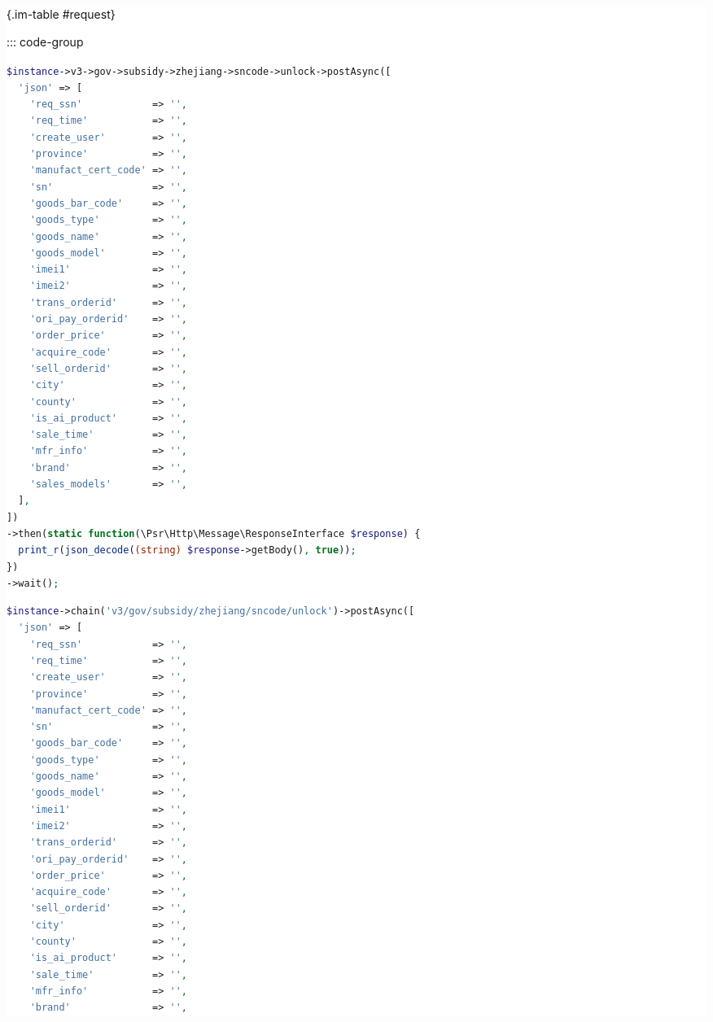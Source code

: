 {.im-table #request}

::: code-group

```php [异步纯链式]
$instance->v3->gov->subsidy->zhejiang->sncode->unlock->postAsync([
  'json' => [
    'req_ssn'            => '',
    'req_time'           => '',
    'create_user'        => '',
    'province'           => '',
    'manufact_cert_code' => '',
    'sn'                 => '',
    'goods_bar_code'     => '',
    'goods_type'         => '',
    'goods_name'         => '',
    'goods_model'        => '',
    'imei1'              => '',
    'imei2'              => '',
    'trans_orderid'      => '',
    'ori_pay_orderid'    => '',
    'order_price'        => '',
    'acquire_code'       => '',
    'sell_orderid'       => '',
    'city'               => '',
    'county'             => '',
    'is_ai_product'      => '',
    'sale_time'          => '',
    'mfr_info'           => '',
    'brand'              => '',
    'sales_models'       => '',
  ],
])
->then(static function(\Psr\Http\Message\ResponseInterface $response) {
  print_r(json_decode((string) $response->getBody(), true));
})
->wait();
```

```php [异步声明式]
$instance->chain('v3/gov/subsidy/zhejiang/sncode/unlock')->postAsync([
  'json' => [
    'req_ssn'            => '',
    'req_time'           => '',
    'create_user'        => '',
    'province'           => '',
    'manufact_cert_code' => '',
    'sn'                 => '',
    'goods_bar_code'     => '',
    'goods_type'         => '',
    'goods_name'         => '',
    'goods_model'        => '',
    'imei1'              => '',
    'imei2'              => '',
    'trans_orderid'      => '',
    'ori_pay_orderid'    => '',
    'order_price'        => '',
    'acquire_code'       => '',
    'sell_orderid'       => '',
    'city'               => '',
    'county'             => '',
    'is_ai_product'      => '',
    'sale_time'          => '',
    'mfr_info'           => '',
    'brand'              => '',
```